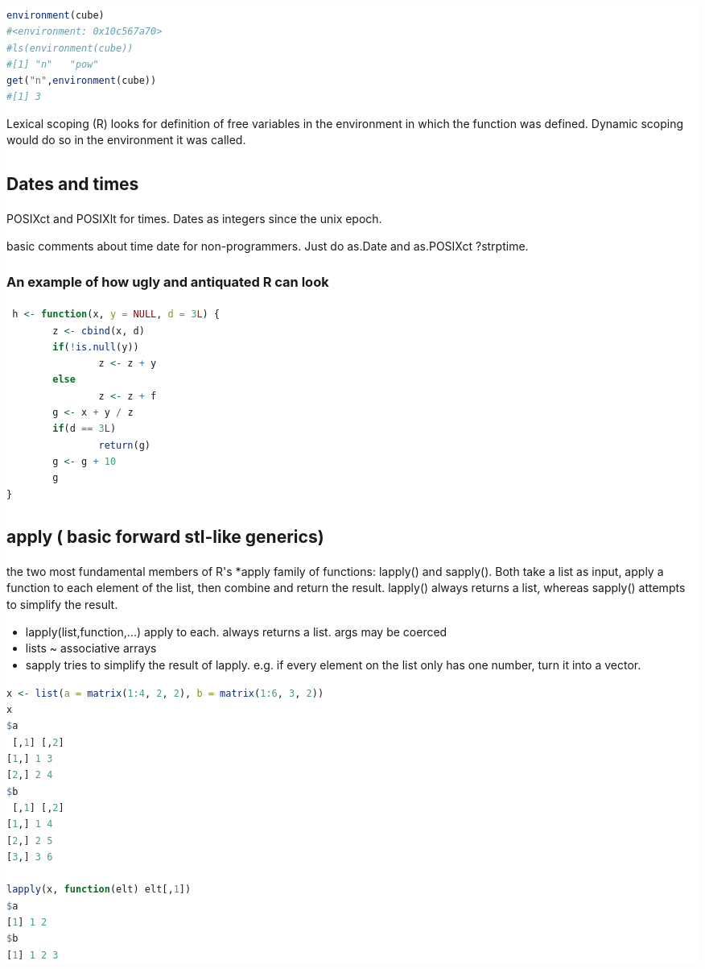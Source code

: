 ``` R
environment(cube)
#<environment: 0x10c567a70>
#ls(environment(cube))
#[1] "n"   "pow"
get("n",environment(cube))
#[1] 3
```

Lexical scoping (R) looks for definition of free variables in the environment in which the function was defined. Dynamic scoping would do so in the environment it was called.

## Dates and times

POSIXct and POSIXlt for times. Dates as integers since the unix epoch.

basic comments about time date for non-programmers. Just do as.Date and as.POSIXct ?strptime.

### An example of how ugly and antiquated R can look

``` R
 h <- function(x, y = NULL, d = 3L) {
        z <- cbind(x, d)
        if(!is.null(y))
                z <- z + y
        else
                z <- z + f
        g <- x + y / z
        if(d == 3L)
                return(g)
        g <- g + 10
        g
}

```

## apply ( basic forward stl-like generics)

 the two most fundamental members of R's *apply family of functions: lapply() and sapply(). Both take a list as input, apply a function to each element of the list, then combine and return the result. lapply() always returns a list, whereas sapply() attempts to simplify the result.

- lapply(list,function,...)  apply to each. always returns a list. args may be coerced
 -  lists ~ associative arrays
 - sapply tries to simplify the result of lapply. e.g. if every element on the list only has one number, turn it into a vector.


``` R
x <- list(a = matrix(1:4, 2, 2), b = matrix(1:6, 3, 2))
x
$a
 [,1] [,2]
[1,] 1 3
[2,] 2 4
$b
 [,1] [,2]
[1,] 1 4
[2,] 2 5
[3,] 3 6

lapply(x, function(elt) elt[,1])
$a
[1] 1 2
$b
[1] 1 2 3

```